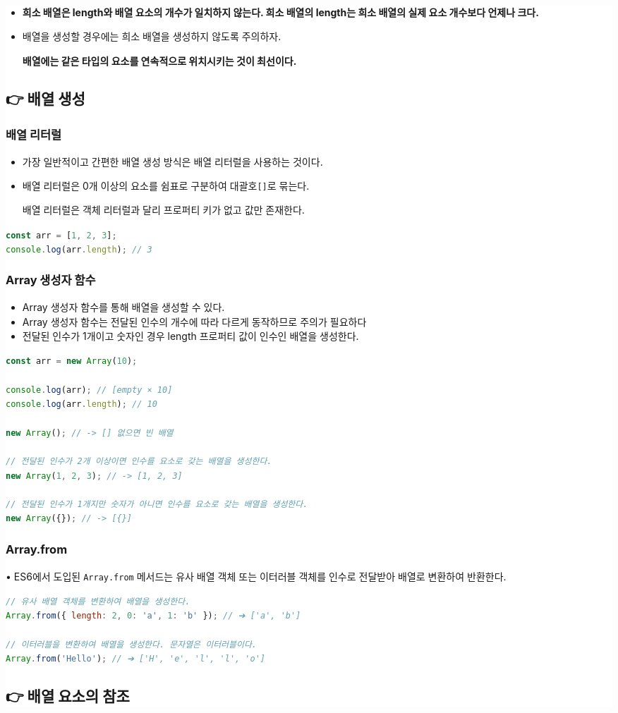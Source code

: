 - **희소 배열은 length와 배열 요소의 개수가 일치하지 않는다. 희소 배열의 length는 희소 배열의 실제 요소 개수보다 언제나 크다.**
- 배열을 생성할 경우에는 희소 배열을 생성하지 않도록 주의하자.
    
    **배열에는 같은 타입의 요소를 연속적으로 위치시키는 것이 최선이다.**
    

## 👉 배열 생성

### 배열 리터럴

- 가장 일반적이고 간편한 배열 생성 방식은 배열 리터럴을 사용하는 것이다.
- 배열 리터럴은 0개 이상의 요소를 쉼표로 구분하여 대괄호`[]`로 묶는다.
    
    배열 리터럴은 객체 리터럴과 달리 프로퍼티 키가 없고 값만 존재한다.
    

```jsx
const arr = [1, 2, 3];
console.log(arr.length); // 3
```

### Array 생성자 함수

- Array 생성자 함수를 통해 배열을 생성할 수 있다.
- Array 생성자 함수는 전달된 인수의 개수에 따라 다르게 동작하므로 주의가 필요하다
- 전달된 인수가 1개이고 숫자인 경우 length 프로퍼티 값이 인수인 배열을 생성한다.

```jsx
const arr = new Array(10);

console.log(arr); // [empty × 10]
console.log(arr.length); // 10

new Array(); // -> [] 없으면 빈 배열

// 전달된 인수가 2개 이상이면 인수를 요소로 갖는 배열을 생성한다.
new Array(1, 2, 3); // -> [1, 2, 3]

// 전달된 인수가 1개지만 숫자가 아니면 인수를 요소로 갖는 배열을 생성한다.
new Array({}); // -> [{}]
```

### Array.from

• ES6에서 도입된 `Array.from` 메서드는 유사 배열 객체 또는 이터러블 객체를 인수로 전달받아 배열로 변환하여 반환한다.

```jsx
// 유사 배열 객체를 변환하여 배열을 생성한다.
Array.from({ length: 2, 0: 'a', 1: 'b' }); // ➔ ['a', 'b']

// 이터러블을 변환하여 배열을 생성한다. 문자열은 이터러블이다.
Array.from('Hello'); // ➔ ['H', 'e', 'l', 'l', 'o']
```

## 👉 배열 요소의 참조
